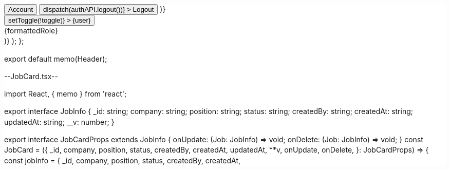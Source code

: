 <button className='w-full block px-4 py-2 hover:bg-gray-200'>
Account
</button>
<button
className='w-full block px-4 py-2 hover:bg-gray-200 text-red-500'
onClick={() => dispatch(authAPI.logout())} >
Logout
</button>
</div>
)}
</div>
<div className='flex-col justify-center'>
<button
type='button'
className='text-2xl font-bold text-black ps-2'
onClick={() => setToggle(!toggle)} >
{user}
</button>
<div className='text-center text-black ps-2'>{formattedRole}</div>
</div>
</div>
)}
</div>
);
};

export default memo(Header);

--JobCard.tsx--

import React, { memo } from 'react';

export interface JobInfo {
\_id: string;
company: string;
position: string;
status: string;
createdBy: string;
createdAt: string;
updatedAt: string;
\_\_v: number;
}

export interface JobCardProps extends JobInfo {
onUpdate: (Job: JobInfo) => void;
onDelete: (Job: JobInfo) => void;
}
const JobCard = ({
\_id,
company,
position,
status,
createdBy,
createdAt,
updatedAt,
**v,
onUpdate,
onDelete,
}: JobCardProps) => {
const jobInfo = {
\_id,
company,
position,
status,
createdBy,
createdAt,